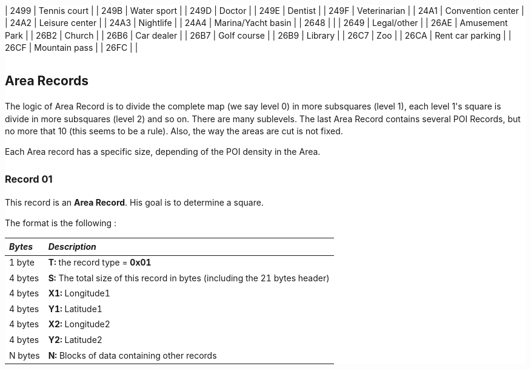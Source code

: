| 2499 | Tennis court          |
| 249B | Water sport           |
| 249D | Doctor                |
| 249E | Dentist               |
| 249F | Veterinarian          |
| 24A1 | Convention center     |
| 24A2 | Leisure center        |
| 24A3 | Nightlife             |
| 24A4 | Marina/Yacht basin    |
| 2648 |                       |
| 2649 | Legal/other           |
| 26AE | Amusement Park        |
| 26B2 | Church                |
| 26B6 | Car dealer            |
| 26B7 | Golf course           |
| 26B9 | Library               |
| 26C7 | Zoo                   |
| 26CA | Rent car parking      |
| 26CF | Mountain pass         |
| 26FC |                       |

## Area Records ##

The logic of Area Record is to divide the complete map (we say level 0) in more subsquares (level 1), each level 1's square is divide in more subsquares (level 2) and so on. There are many sublevels. The last Area Record contains several POI Records, but no more that 10 (this seems to be a rule). Also, the way the areas are cut is not fixed.

Each Area record has a specific size, depending of the POI density in the Area.

### Record 01 ###
This record is an **Area Record**. His goal is to determine a square.

The format is the following :

| _Bytes_ | _Description_ |
|:--------|:--------------|
| 1 byte  | **T:** the record type = **0x01** |
| 4 bytes | **S:** The total size of this record in bytes (including the 21 bytes header) |
| 4 bytes | **X1:** Longitude1 |
| 4 bytes | **Y1:** Latitude1 |
| 4 bytes | **X2:** Longitude2 |
| 4 bytes | **Y2:** Latitude2 |
| N bytes | **N:** Blocks of data containing other records |
